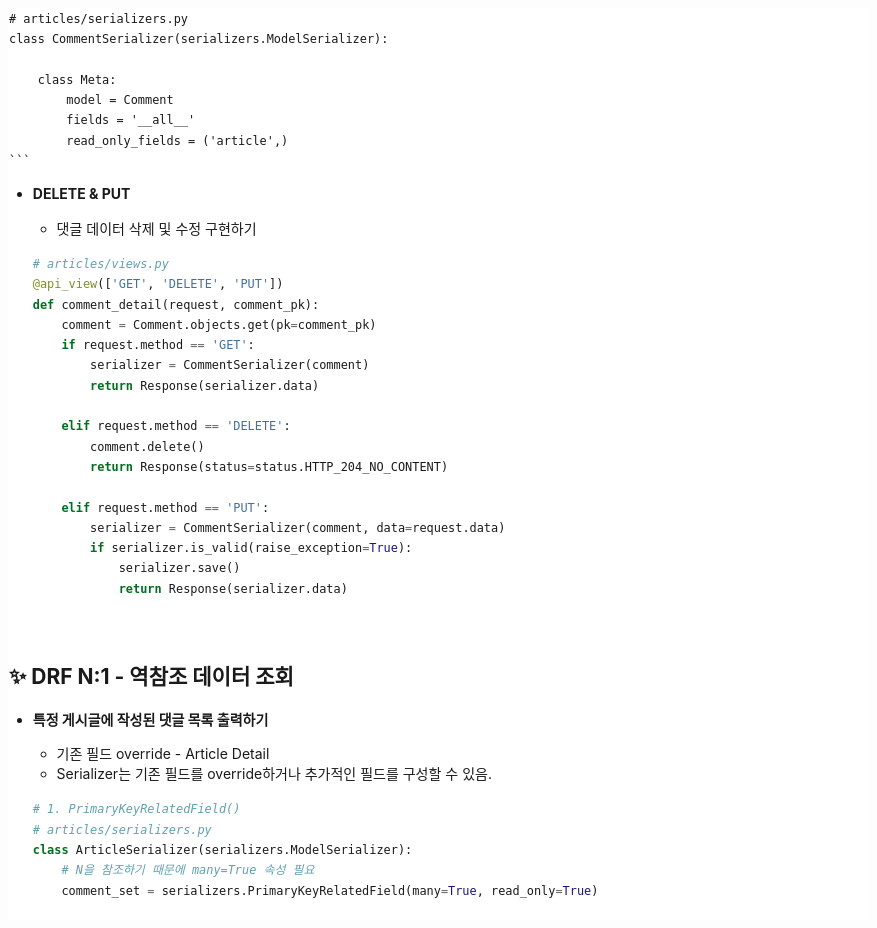     # articles/serializers.py
    class CommentSerializer(serializers.ModelSerializer):
        
        class Meta:
            model = Comment
            fields = '__all__'
            read_only_fields = ('article',)
    ```

- **DELETE & PUT**

    - 댓글 데이터 삭제 및 수정 구현하기

    ```python
    # articles/views.py
    @api_view(['GET', 'DELETE', 'PUT'])
    def comment_detail(request, comment_pk):
        comment = Comment.objects.get(pk=comment_pk)
        if request.method == 'GET':
            serializer = CommentSerializer(comment)
            return Response(serializer.data)
          
        elif request.method == 'DELETE':
            comment.delete()
            return Response(status=status.HTTP_204_NO_CONTENT)
          
        elif request.method == 'PUT':
            serializer = CommentSerializer(comment, data=request.data)
            if serializer.is_valid(raise_exception=True):
                serializer.save()
                return Response(serializer.data)
    ```

<br/>

## ✨ DRF N:1 - 역참조 데이터 조회

- **특정 게시글에 작성된 댓글 목록 출력하기**

    - 기존 필드 override - Article Detail
    - Serializer는 기존 필드를 override하거나 추가적인 필드를 구성할 수 있음.

    ```python
    # 1. PrimaryKeyRelatedField()
    # articles/serializers.py
    class ArticleSerializer(serializers.ModelSerializer):
        # N을 참조하기 때문에 many=True 속성 필요
        comment_set = serializers.PrimaryKeyRelatedField(many=True, read_only=True)
        